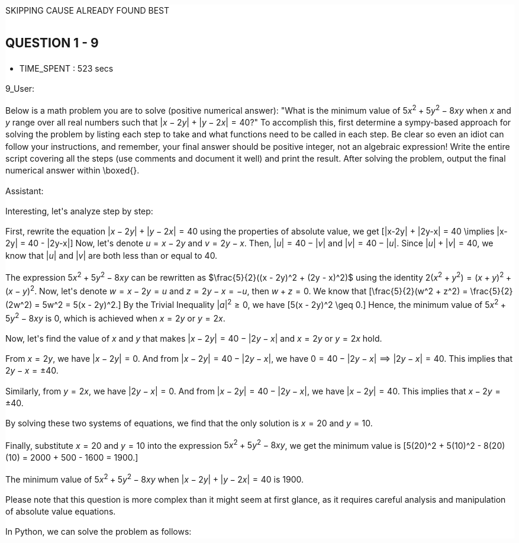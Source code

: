 SKIPPING CAUSE ALREADY FOUND BEST



## QUESTION 1 - 9 
- TIME_SPENT : 523 secs

9_User:

Below is a math problem you are to solve (positive numerical answer):
"What is the minimum value of $5x^2+5y^2-8xy$ when $x$ and $y$ range over all real numbers such that $|x-2y| + |y-2x| = 40$?"
To accomplish this, first determine a sympy-based approach for solving the problem by listing each step to take and what functions need to be called in each step. Be clear so even an idiot can follow your instructions, and remember, your final answer should be positive integer, not an algebraic expression!
Write the entire script covering all the steps (use comments and document it well) and print the result. After solving the problem, output the final numerical answer within \boxed{}.

Assistant: 

Interesting, let's analyze step by step:



First, rewrite the equation $|x-2y| + |y-2x| = 40$ using the properties of absolute value, we get
\[|x-2y| + |2y-x| = 40 \implies |x-2y| = 40 - |2y-x|\]
Now, let's denote $u = x - 2y$ and $v = 2y - x$. Then, $|u| = 40 - |v|$ and $|v| = 40 - |u|$. Since $|u| + |v| = 40$, we know that $|u|$ and $|v|$ are both less than or equal to 40. 

The expression $5x^2+5y^2-8xy$ can be rewritten as $\frac{5}{2}((x - 2y)^2 + (2y - x)^2)$ using the identity $2(x^2 + y^2) = (x + y)^2 + (x - y)^2$. Now, let's denote $w = x - 2y = u$ and $z = 2y - x = -u$, then $w + z = 0$. We know that
\[\frac{5}{2}(w^2 + z^2) = \frac{5}{2}(2w^2) = 5w^2 = 5(x - 2y)^2.\]
By the Trivial Inequality $|a|^2 \geq 0$, we have
\[5(x - 2y)^2 \geq 0.\]
Hence, the minimum value of $5x^2+5y^2-8xy$ is 0, which is achieved when $x = 2y$ or $y = 2x$. 

Now, let's find the value of $x$ and $y$ that makes $|x - 2y| = 40 - |2y - x|$ and $x = 2y$ or $y = 2x$ hold.

From $x = 2y$, we have $|x - 2y| = 0$. And from $|x - 2y| = 40 - |2y - x|$, we have $0 = 40 - |2y - x| \implies |2y - x| = 40$. This implies that $2y - x = \pm 40$.

Similarly, from $y = 2x$, we have $|2y - x| = 0$. And from $|x - 2y| = 40 - |2y - x|$, we have $|x - 2y| = 40$. This implies that $x - 2y = \pm 40$.

By solving these two systems of equations, we find that the only solution is $x = 20$ and $y = 10$.

Finally, substitute $x = 20$ and $y = 10$ into the expression $5x^2+5y^2-8xy$, we get the minimum value is
\[5(20)^2 + 5(10)^2 - 8(20)(10) = 2000 + 500 - 1600 = 1900.\]

The minimum value of $5x^2+5y^2-8xy$ when $|x-2y| + |y-2x| = 40$ is 1900.

Please note that this question is more complex than it might seem at first glance, as it requires careful analysis and manipulation of absolute value equations. 

In Python, we can solve the problem as follows:
